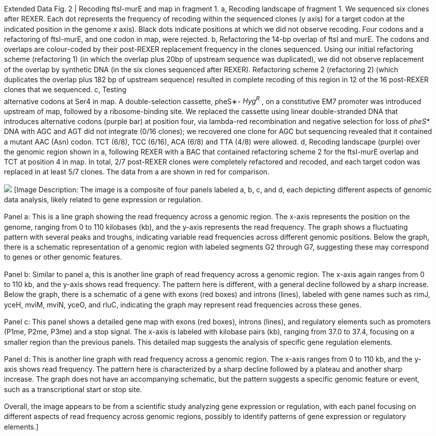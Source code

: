 Extended Data Fig. 2 | Recoding ftsI-murE and map in fragment 1. a, Recoding landscape of fragment 1. We sequenced six clones after REXER. Each dot represents the frequency of recoding within the sequenced clones (y axis) for a target codon at the indicated position in the genome $x$ axis). Black dots indicate positions at which we did not observe recoding. Four codons and a refactoring of ftsI-murE, and one codon in map, were rejected. b, Refactoring the 14-bp overlap of ftsI and murE. The codons and overlaps are colour-coded by their post-REXER replacement frequency in the clones sequenced. Using our initial refactoring scheme (refactoring 1) (in which the overlap plus $2 0 \mathrm { { b p } }$ of upstream sequence was duplicated), we did not observe replacement of the overlap by synthetic DNA (in the six clones sequenced after REXER). Refactoring scheme 2 (refactoring 2) (which duplicates the overlap plus 182 bp of upstream sequence) resulted in complete recoding of this region in 12 of the 16 post-REXER clones that we sequenced. c, Testing   
alternative codons at Ser4 in map. A double-selection cassette, pheS∗- $H y g ^ { R }$ , on a constitutive EM7 promoter was introduced upstream of map, followed by a ribosome-binding site. We replaced the cassette using linear double-stranded DNA that introduces alternative codons (purple bar) at position four, via lambda-red recombination and negative selection for loss of $p h e S *$ DNA with AGC and AGT did not integrate (0/16 clones); we recovered one clone for AGC but sequencing revealed that it contained a mutant AAC (Asn) codon. TCT (6/8), TCC (6/16), ACA (6/8) and TTA (4/8) were allowed. d, Recoding landscape (purple) over the genomic region shown in a, following REXER with a BAC that contained refactoring scheme 2 for the ftsI-murE overlap and TCT at position 4 in map. In total, 2/7 post-REXER clones were completely refactored and recoded, and each target codon was replaced in at least 5/7 clones. The data from a are shown in red for comparison.

![](images/3a94a904304a67f3b65461c5f4c9f3a1d112fea6a4067f9a5844ddbfb0fb15c5.jpg) [Image Description: The image is a composite of four panels labeled a, b, c, and d, each depicting different aspects of genomic data analysis, likely related to gene expression or regulation.

Panel a: This is a line graph showing the read frequency across a genomic region. The x-axis represents the position on the genome, ranging from 0 to 110 kilobases (kb), and the y-axis represents the read frequency. The graph shows a fluctuating pattern with several peaks and troughs, indicating variable read frequencies across different genomic positions. Below the graph, there is a schematic representation of a genomic region with labeled segments G2 through G7, suggesting these may correspond to genes or other genomic features.

Panel b: Similar to panel a, this is another line graph of read frequency across a genomic region. The x-axis again ranges from 0 to 110 kb, and the y-axis shows read frequency. The pattern here is different, with a general decline followed by a sharp increase. Below the graph, there is a schematic of a gene with exons (red boxes) and introns (lines), labeled with gene names such as rimJ, yceH, mviM, mviN, yceO, and rluC, indicating the graph may represent read frequencies across these genes.

Panel c: This panel shows a detailed gene map with exons (red boxes), introns (lines), and regulatory elements such as promoters (P1me, P2me, P3me) and a stop signal. The x-axis is labeled with kilobase pairs (kb), ranging from 37.0 to 37.4, focusing on a smaller region than the previous panels. This detailed map suggests the analysis of specific gene regulation elements.

Panel d: This is another line graph with read frequency across a genomic region. The x-axis ranges from 0 to 110 kb, and the y-axis shows read frequency. The pattern here is characterized by a sharp decline followed by a plateau and another sharp increase. The graph does not have an accompanying schematic, but the pattern suggests a specific genomic feature or event, such as a transcriptional start or stop site.

Overall, the image appears to be from a scientific study analyzing gene expression or regulation, with each panel focusing on different aspects of read frequency across genomic regions, possibly to identify patterns of gene expression or regulatory elements.]
